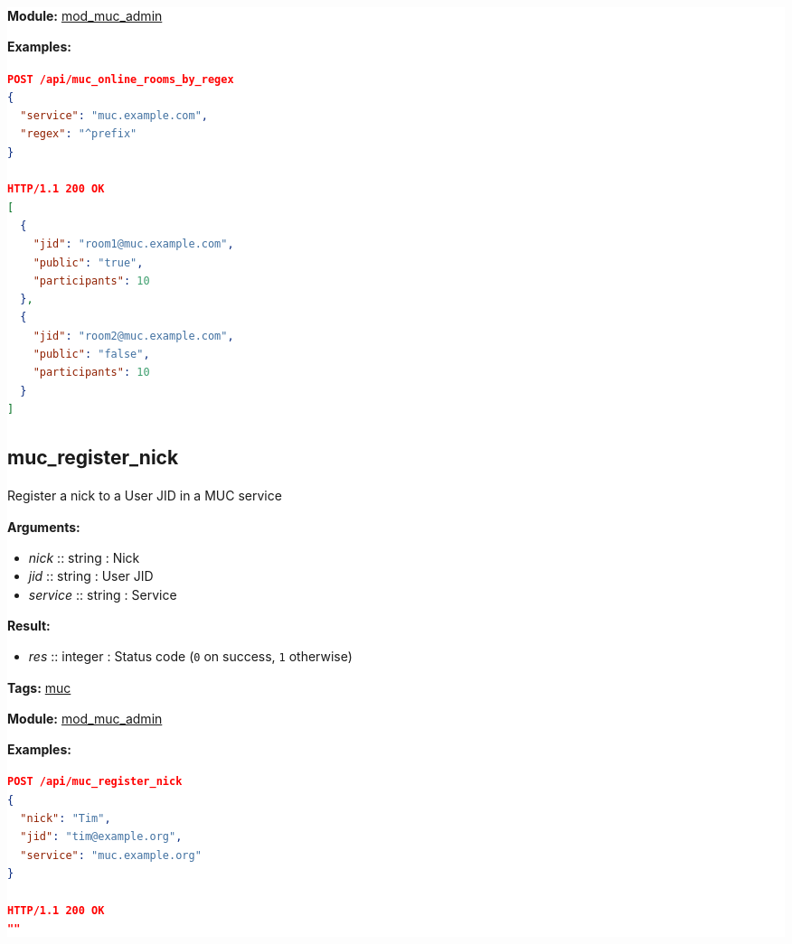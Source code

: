 __Module:__
[mod_muc_admin](../../admin/configuration/modules.md#mod_muc_admin)

__Examples:__


~~~ json
POST /api/muc_online_rooms_by_regex
{
  "service": "muc.example.com",
  "regex": "^prefix"
}

HTTP/1.1 200 OK
[
  {
    "jid": "room1@muc.example.com",
    "public": "true",
    "participants": 10
  },
  {
    "jid": "room2@muc.example.com",
    "public": "false",
    "participants": 10
  }
]
~~~




## muc_register_nick


Register a nick to a User JID in a MUC service

__Arguments:__

- *nick* :: string : Nick
- *jid* :: string : User JID
- *service* :: string : Service

__Result:__

- *res* :: integer : Status code (`0` on success, `1` otherwise)

__Tags:__
[muc](admin-tags.md#muc)

__Module:__
[mod_muc_admin](../../admin/configuration/modules.md#mod_muc_admin)

__Examples:__


~~~ json
POST /api/muc_register_nick
{
  "nick": "Tim",
  "jid": "tim@example.org",
  "service": "muc.example.org"
}

HTTP/1.1 200 OK
""
~~~
